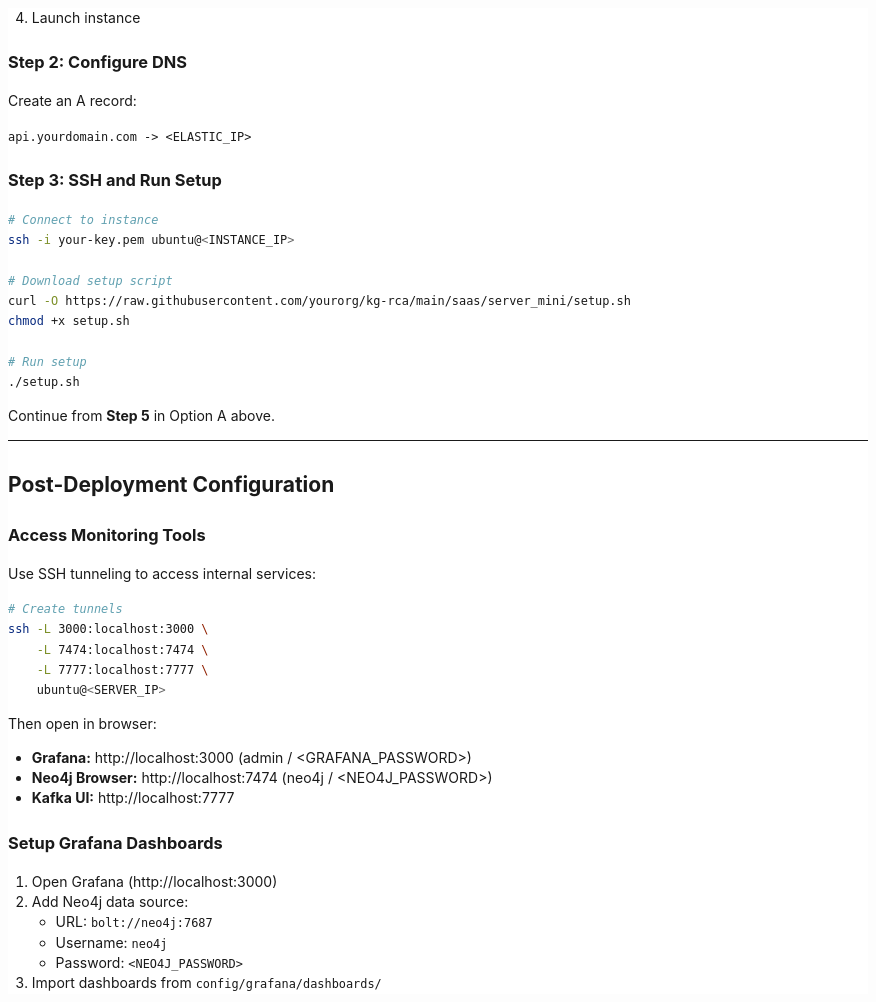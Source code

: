 4. Launch instance

### Step 2: Configure DNS

Create an A record:
```
api.yourdomain.com -> <ELASTIC_IP>
```

### Step 3: SSH and Run Setup

```bash
# Connect to instance
ssh -i your-key.pem ubuntu@<INSTANCE_IP>

# Download setup script
curl -O https://raw.githubusercontent.com/yourorg/kg-rca/main/saas/server_mini/setup.sh
chmod +x setup.sh

# Run setup
./setup.sh
```

Continue from **Step 5** in Option A above.

---

## Post-Deployment Configuration

### Access Monitoring Tools

Use SSH tunneling to access internal services:

```bash
# Create tunnels
ssh -L 3000:localhost:3000 \
    -L 7474:localhost:7474 \
    -L 7777:localhost:7777 \
    ubuntu@<SERVER_IP>
```

Then open in browser:
- **Grafana:** http://localhost:3000 (admin / <GRAFANA_PASSWORD>)
- **Neo4j Browser:** http://localhost:7474 (neo4j / <NEO4J_PASSWORD>)
- **Kafka UI:** http://localhost:7777

### Setup Grafana Dashboards

1. Open Grafana (http://localhost:3000)
2. Add Neo4j data source:
   - URL: `bolt://neo4j:7687`
   - Username: `neo4j`
   - Password: `<NEO4J_PASSWORD>`
3. Import dashboards from `config/grafana/dashboards/`
